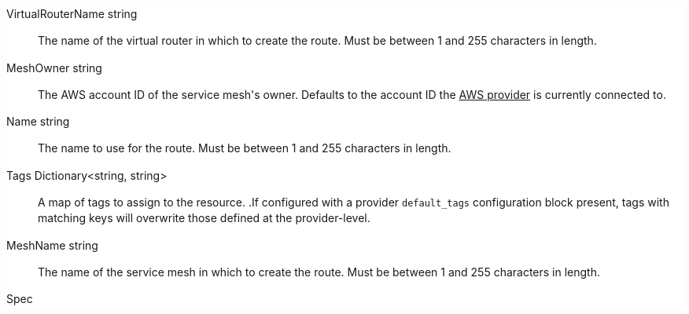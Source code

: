 <a data-swiftype-name="resource-property" data-swiftype-type="text" href="#virtualroutername_csharp" style="color: inherit; text-decoration: inherit;">Virtual<wbr>Router<wbr>Name</a>
</span>
        <span class="property-indicator"></span>
        <span class="property-type">string</span>
    </dt>
    <dd><p>The name of the virtual router in which to create the route. Must be between 1 and 255 characters in length.</p>
</dd><dt class="property-optional"
            title="Optional">
        <span id="meshowner_csharp">
<a data-swiftype-name="resource-property" data-swiftype-type="text" href="#meshowner_csharp" style="color: inherit; text-decoration: inherit;">Mesh<wbr>Owner</a>
</span>
        <span class="property-indicator"></span>
        <span class="property-type">string</span>
    </dt>
    <dd><p>The AWS account ID of the service mesh's owner. Defaults to the account ID the <a href="https://www.terraform.io/docs/providers/aws/index.html">AWS provider</a> is currently connected to.</p>
</dd><dt class="property-optional"
            title="Optional">
        <span id="name_csharp">
<a data-swiftype-name="resource-property" data-swiftype-type="text" href="#name_csharp" style="color: inherit; text-decoration: inherit;">Name</a>
</span>
        <span class="property-indicator"></span>
        <span class="property-type">string</span>
    </dt>
    <dd><p>The name to use for the route. Must be between 1 and 255 characters in length.</p>
</dd><dt class="property-optional"
            title="Optional">
        <span id="tags_csharp">
<a data-swiftype-name="resource-property" data-swiftype-type="text" href="#tags_csharp" style="color: inherit; text-decoration: inherit;">Tags</a>
</span>
        <span class="property-indicator"></span>
        <span class="property-type">Dictionary&lt;string, string&gt;</span>
    </dt>
    <dd><p>A map of tags to assign to the resource. .If configured with a provider <code>default_tags</code> configuration block present, tags with matching keys will overwrite those defined at the provider-level.</p>
</dd></dl>
</pulumi-choosable>
</div>

<div>
<pulumi-choosable type="language" values="go">
<dl class="resources-properties"><dt class="property-required"
            title="Required">
        <span id="meshname_go">
<a data-swiftype-name="resource-property" data-swiftype-type="text" href="#meshname_go" style="color: inherit; text-decoration: inherit;">Mesh<wbr>Name</a>
</span>
        <span class="property-indicator"></span>
        <span class="property-type">string</span>
    </dt>
    <dd><p>The name of the service mesh in which to create the route. Must be between 1 and 255 characters in length.</p>
</dd><dt class="property-required"
            title="Required">
        <span id="spec_go">
<a data-swiftype-name="resource-property" data-swiftype-type="text" href="#spec_go" style="color: inherit; text-decoration: inherit;">Spec</a>
</span>